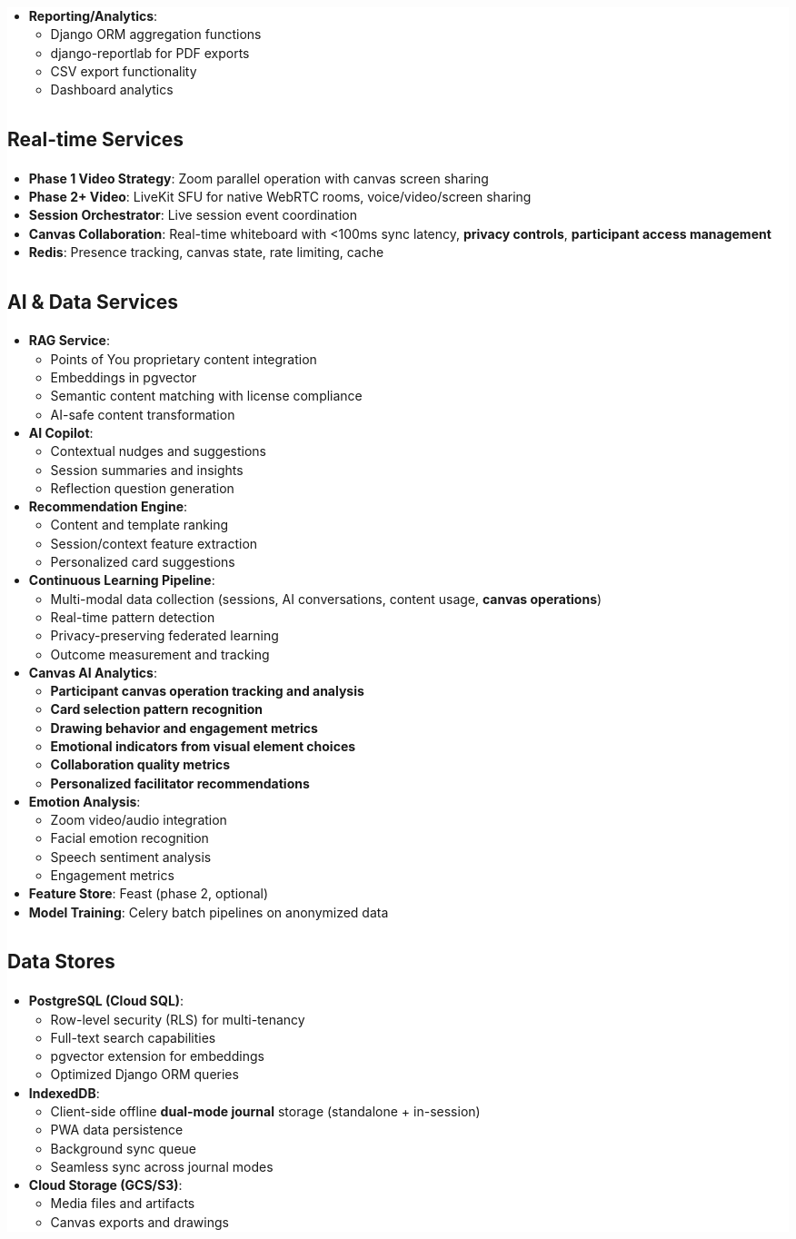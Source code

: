 - **Reporting/Analytics**: 
  - Django ORM aggregation functions
  - django-reportlab for PDF exports
  - CSV export functionality
  - Dashboard analytics

## Real-time Services
- **Phase 1 Video Strategy**: Zoom parallel operation with canvas screen sharing
- **Phase 2+ Video**: LiveKit SFU for native WebRTC rooms, voice/video/screen sharing
- **Session Orchestrator**: Live session event coordination
- **Canvas Collaboration**: Real-time whiteboard with <100ms sync latency, **privacy controls**, **participant access management**
- **Redis**: Presence tracking, canvas state, rate limiting, cache

## AI & Data Services
- **RAG Service**: 
  - Points of You proprietary content integration
  - Embeddings in pgvector
  - Semantic content matching with license compliance
  - AI-safe content transformation
- **AI Copilot**: 
  - Contextual nudges and suggestions
  - Session summaries and insights
  - Reflection question generation
- **Recommendation Engine**: 
  - Content and template ranking
  - Session/context feature extraction
  - Personalized card suggestions
- **Continuous Learning Pipeline**:
  - Multi-modal data collection (sessions, AI conversations, content usage, **canvas operations**)
  - Real-time pattern detection
  - Privacy-preserving federated learning
  - Outcome measurement and tracking
- **Canvas AI Analytics**:
  - **Participant canvas operation tracking and analysis**
  - **Card selection pattern recognition**
  - **Drawing behavior and engagement metrics**
  - **Emotional indicators from visual element choices**
  - **Collaboration quality metrics**
  - **Personalized facilitator recommendations**
- **Emotion Analysis**:
  - Zoom video/audio integration
  - Facial emotion recognition
  - Speech sentiment analysis
  - Engagement metrics
- **Feature Store**: Feast (phase 2, optional)
- **Model Training**: Celery batch pipelines on anonymized data

## Data Stores
- **PostgreSQL (Cloud SQL)**:
  - Row-level security (RLS) for multi-tenancy
  - Full-text search capabilities
  - pgvector extension for embeddings
  - Optimized Django ORM queries
- **IndexedDB**:
  - Client-side offline **dual-mode journal** storage (standalone + in-session)
  - PWA data persistence
  - Background sync queue
  - Seamless sync across journal modes
- **Cloud Storage (GCS/S3)**:
  - Media files and artifacts
  - Canvas exports and drawings